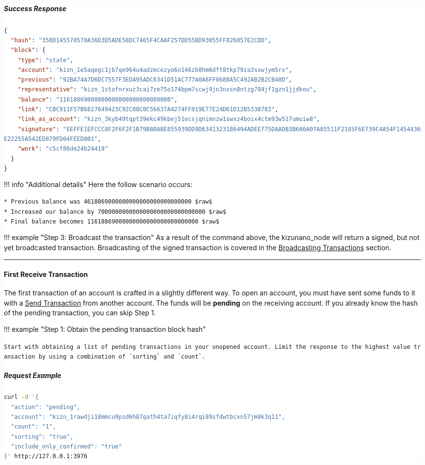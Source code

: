 ##### Success Response

```json
{
  "hash": "350D145570578A36D3D5ADE58DC7465F4CAAF257DD55BD93055FF826057E2CDD",
  "block": {
    "type": "state",
    "account": "kizn_1e5aqegc1jb7qe964u4adzmcezyo6o146zb8hm6dft8tkp79za3sxwjym5rx",
    "previous": "92BA74A7D6DC7557F3EDA95ADC6341D51AC777A0A6FF0688A5C492AB2B2CB40D",
    "representative": "kizn_1stofnrxuz3cai7ze75o174bpm7scwj9jn3nxsn8ntzg784jf1gzn1jjdkou",
    "balance": "11618869000000000000000000000000",
    "link": "CBC911F57B6827649423C92C88C0C56637A4274FF019E77E24D61D12B5338783",
    "link_as_account": "kizn_3kyb49tqpt39ekc49kbej51ecsjqnimnzw1swxz4boix4ctm93w517umuiw8",
    "signature": "EEFFE1EFCCC8F2F6F2F1B79B80ABE855939DD9D6341323186494ADEE775DAADB3B6A6A07A85511F2185F6E739C4A54F1454436E22255A542ED879FD04FEED001",
    "work": "c5cf86de24b24419"
  }
}
```

!!! info "Additional details"
    Here the follow scenario occurs:

    * Previous balance was 4618869000000000000000000000000 $raw$
    * Increased our balance by 7000000000000000000000000000000 $raw$
    * Final balance becomes 11618869000000000000000000000000 $raw$

!!! example "Step 3: Broadcast the transaction"
    As a result of the command above, the kizunano_node will return a signed, but not yet broadcasted transaction. Broadcasting of the signed transaction is covered in the [Broadcasting Transactions](#broadcasting-transactions) section.

---

#### First Receive Transaction

The first transaction of an account is crafted in a slightly different way. To open an account, you must have sent some funds to it with a [Send Transaction](#send-transaction) from another account. The funds will be **pending** on the receiving account. If you already know the hash of the pending transaction, you can skip Step 1.

!!! example "Step 1: Obtain the pending transaction block hash"

    Start with obtaining a list of pending transactions in your unopened account. Limit the response to the highest value transaction by using a combination of `sorting` and `count`.

##### Request Example

```bash
curl -d '{
  "action": "pending",
  "account": "kizn_1rawdji18mmcu9psd6h87qath4ta7iqfy8i4rqi89sfdwtbcxn57jm9k3q11",
  "count": "1",
  "sorting": "true",
  "include_only_confirmed": "true"
}' http://127.0.0.1:3976
```
